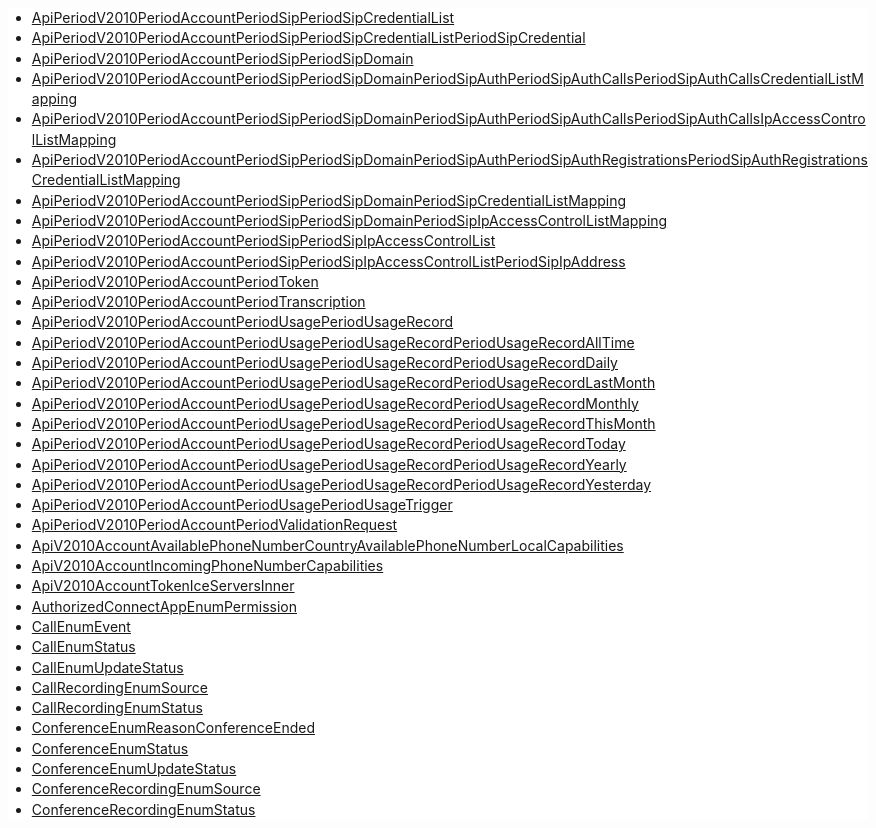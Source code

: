  - [ApiPeriodV2010PeriodAccountPeriodSipPeriodSipCredentialList](docs/ApiPeriodV2010PeriodAccountPeriodSipPeriodSipCredentialList.md)
 - [ApiPeriodV2010PeriodAccountPeriodSipPeriodSipCredentialListPeriodSipCredential](docs/ApiPeriodV2010PeriodAccountPeriodSipPeriodSipCredentialListPeriodSipCredential.md)
 - [ApiPeriodV2010PeriodAccountPeriodSipPeriodSipDomain](docs/ApiPeriodV2010PeriodAccountPeriodSipPeriodSipDomain.md)
 - [ApiPeriodV2010PeriodAccountPeriodSipPeriodSipDomainPeriodSipAuthPeriodSipAuthCallsPeriodSipAuthCallsCredentialListMapping](docs/ApiPeriodV2010PeriodAccountPeriodSipPeriodSipDomainPeriodSipAuthPeriodSipAuthCallsPeriodSipAuthCallsCredentialListMapping.md)
 - [ApiPeriodV2010PeriodAccountPeriodSipPeriodSipDomainPeriodSipAuthPeriodSipAuthCallsPeriodSipAuthCallsIpAccessControlListMapping](docs/ApiPeriodV2010PeriodAccountPeriodSipPeriodSipDomainPeriodSipAuthPeriodSipAuthCallsPeriodSipAuthCallsIpAccessControlListMapping.md)
 - [ApiPeriodV2010PeriodAccountPeriodSipPeriodSipDomainPeriodSipAuthPeriodSipAuthRegistrationsPeriodSipAuthRegistrationsCredentialListMapping](docs/ApiPeriodV2010PeriodAccountPeriodSipPeriodSipDomainPeriodSipAuthPeriodSipAuthRegistrationsPeriodSipAuthRegistrationsCredentialListMapping.md)
 - [ApiPeriodV2010PeriodAccountPeriodSipPeriodSipDomainPeriodSipCredentialListMapping](docs/ApiPeriodV2010PeriodAccountPeriodSipPeriodSipDomainPeriodSipCredentialListMapping.md)
 - [ApiPeriodV2010PeriodAccountPeriodSipPeriodSipDomainPeriodSipIpAccessControlListMapping](docs/ApiPeriodV2010PeriodAccountPeriodSipPeriodSipDomainPeriodSipIpAccessControlListMapping.md)
 - [ApiPeriodV2010PeriodAccountPeriodSipPeriodSipIpAccessControlList](docs/ApiPeriodV2010PeriodAccountPeriodSipPeriodSipIpAccessControlList.md)
 - [ApiPeriodV2010PeriodAccountPeriodSipPeriodSipIpAccessControlListPeriodSipIpAddress](docs/ApiPeriodV2010PeriodAccountPeriodSipPeriodSipIpAccessControlListPeriodSipIpAddress.md)
 - [ApiPeriodV2010PeriodAccountPeriodToken](docs/ApiPeriodV2010PeriodAccountPeriodToken.md)
 - [ApiPeriodV2010PeriodAccountPeriodTranscription](docs/ApiPeriodV2010PeriodAccountPeriodTranscription.md)
 - [ApiPeriodV2010PeriodAccountPeriodUsagePeriodUsageRecord](docs/ApiPeriodV2010PeriodAccountPeriodUsagePeriodUsageRecord.md)
 - [ApiPeriodV2010PeriodAccountPeriodUsagePeriodUsageRecordPeriodUsageRecordAllTime](docs/ApiPeriodV2010PeriodAccountPeriodUsagePeriodUsageRecordPeriodUsageRecordAllTime.md)
 - [ApiPeriodV2010PeriodAccountPeriodUsagePeriodUsageRecordPeriodUsageRecordDaily](docs/ApiPeriodV2010PeriodAccountPeriodUsagePeriodUsageRecordPeriodUsageRecordDaily.md)
 - [ApiPeriodV2010PeriodAccountPeriodUsagePeriodUsageRecordPeriodUsageRecordLastMonth](docs/ApiPeriodV2010PeriodAccountPeriodUsagePeriodUsageRecordPeriodUsageRecordLastMonth.md)
 - [ApiPeriodV2010PeriodAccountPeriodUsagePeriodUsageRecordPeriodUsageRecordMonthly](docs/ApiPeriodV2010PeriodAccountPeriodUsagePeriodUsageRecordPeriodUsageRecordMonthly.md)
 - [ApiPeriodV2010PeriodAccountPeriodUsagePeriodUsageRecordPeriodUsageRecordThisMonth](docs/ApiPeriodV2010PeriodAccountPeriodUsagePeriodUsageRecordPeriodUsageRecordThisMonth.md)
 - [ApiPeriodV2010PeriodAccountPeriodUsagePeriodUsageRecordPeriodUsageRecordToday](docs/ApiPeriodV2010PeriodAccountPeriodUsagePeriodUsageRecordPeriodUsageRecordToday.md)
 - [ApiPeriodV2010PeriodAccountPeriodUsagePeriodUsageRecordPeriodUsageRecordYearly](docs/ApiPeriodV2010PeriodAccountPeriodUsagePeriodUsageRecordPeriodUsageRecordYearly.md)
 - [ApiPeriodV2010PeriodAccountPeriodUsagePeriodUsageRecordPeriodUsageRecordYesterday](docs/ApiPeriodV2010PeriodAccountPeriodUsagePeriodUsageRecordPeriodUsageRecordYesterday.md)
 - [ApiPeriodV2010PeriodAccountPeriodUsagePeriodUsageTrigger](docs/ApiPeriodV2010PeriodAccountPeriodUsagePeriodUsageTrigger.md)
 - [ApiPeriodV2010PeriodAccountPeriodValidationRequest](docs/ApiPeriodV2010PeriodAccountPeriodValidationRequest.md)
 - [ApiV2010AccountAvailablePhoneNumberCountryAvailablePhoneNumberLocalCapabilities](docs/ApiV2010AccountAvailablePhoneNumberCountryAvailablePhoneNumberLocalCapabilities.md)
 - [ApiV2010AccountIncomingPhoneNumberCapabilities](docs/ApiV2010AccountIncomingPhoneNumberCapabilities.md)
 - [ApiV2010AccountTokenIceServersInner](docs/ApiV2010AccountTokenIceServersInner.md)
 - [AuthorizedConnectAppEnumPermission](docs/AuthorizedConnectAppEnumPermission.md)
 - [CallEnumEvent](docs/CallEnumEvent.md)
 - [CallEnumStatus](docs/CallEnumStatus.md)
 - [CallEnumUpdateStatus](docs/CallEnumUpdateStatus.md)
 - [CallRecordingEnumSource](docs/CallRecordingEnumSource.md)
 - [CallRecordingEnumStatus](docs/CallRecordingEnumStatus.md)
 - [ConferenceEnumReasonConferenceEnded](docs/ConferenceEnumReasonConferenceEnded.md)
 - [ConferenceEnumStatus](docs/ConferenceEnumStatus.md)
 - [ConferenceEnumUpdateStatus](docs/ConferenceEnumUpdateStatus.md)
 - [ConferenceRecordingEnumSource](docs/ConferenceRecordingEnumSource.md)
 - [ConferenceRecordingEnumStatus](docs/ConferenceRecordingEnumStatus.md)